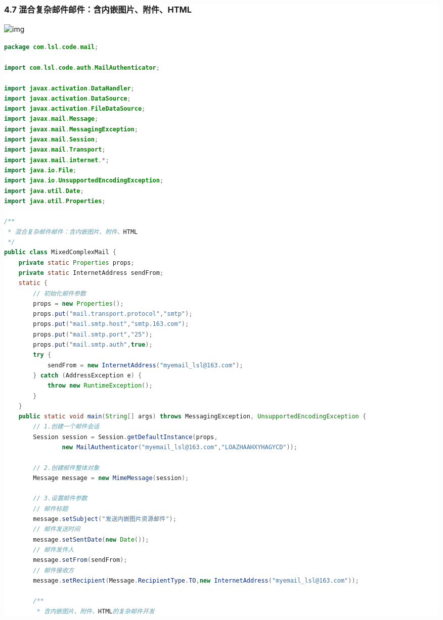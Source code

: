 

###  4.7 混合复杂邮件邮件：含内嵌图片、附件、HTML

![img](https://img-blog.csdnimg.cn/03786ed4eb1f4bbe83610d18d445a12f.png)

```java
package com.lsl.code.mail;

import com.lsl.code.auth.MailAuthenticator;

import javax.activation.DataHandler;
import javax.activation.DataSource;
import javax.activation.FileDataSource;
import javax.mail.Message;
import javax.mail.MessagingException;
import javax.mail.Session;
import javax.mail.Transport;
import javax.mail.internet.*;
import java.io.File;
import java.io.UnsupportedEncodingException;
import java.util.Date;
import java.util.Properties;

/**
 * 混合复杂邮件邮件：含内嵌图片、附件、HTML
 */
public class MixedComplexMail {
    private static Properties props;
    private static InternetAddress sendFrom;
    static {
        // 初始化邮件参数
        props = new Properties();
        props.put("mail.transport.protocol","smtp");
        props.put("mail.smtp.host","smtp.163.com");
        props.put("mail.smtp.port","25");
        props.put("mail.smtp.auth",true);
        try {
            sendFrom = new InternetAddress("myemail_lsl@163.com");
        } catch (AddressException e) {
            throw new RuntimeException();
        }
    }
    public static void main(String[] args) throws MessagingException, UnsupportedEncodingException {
        // 1.创建一个邮件会话
        Session session = Session.getDefaultInstance(props,
                new MailAuthenticator("myemail_lsl@163.com","LOAZHAAHXYHAGYCD"));

        // 2.创建邮件整体对象
        Message message = new MimeMessage(session);

        // 3.设置邮件参数
        // 邮件标题
        message.setSubject("发送内嵌图片资源邮件");
        // 邮件发送时间
        message.setSentDate(new Date());
        // 邮件发件人
        message.setFrom(sendFrom);
        // 邮件接收方
        message.setRecipient(Message.RecipientType.TO,new InternetAddress("myemail_lsl@163.com"));

        /**
         * 含内嵌图片、附件、HTML的复杂邮件开发
```